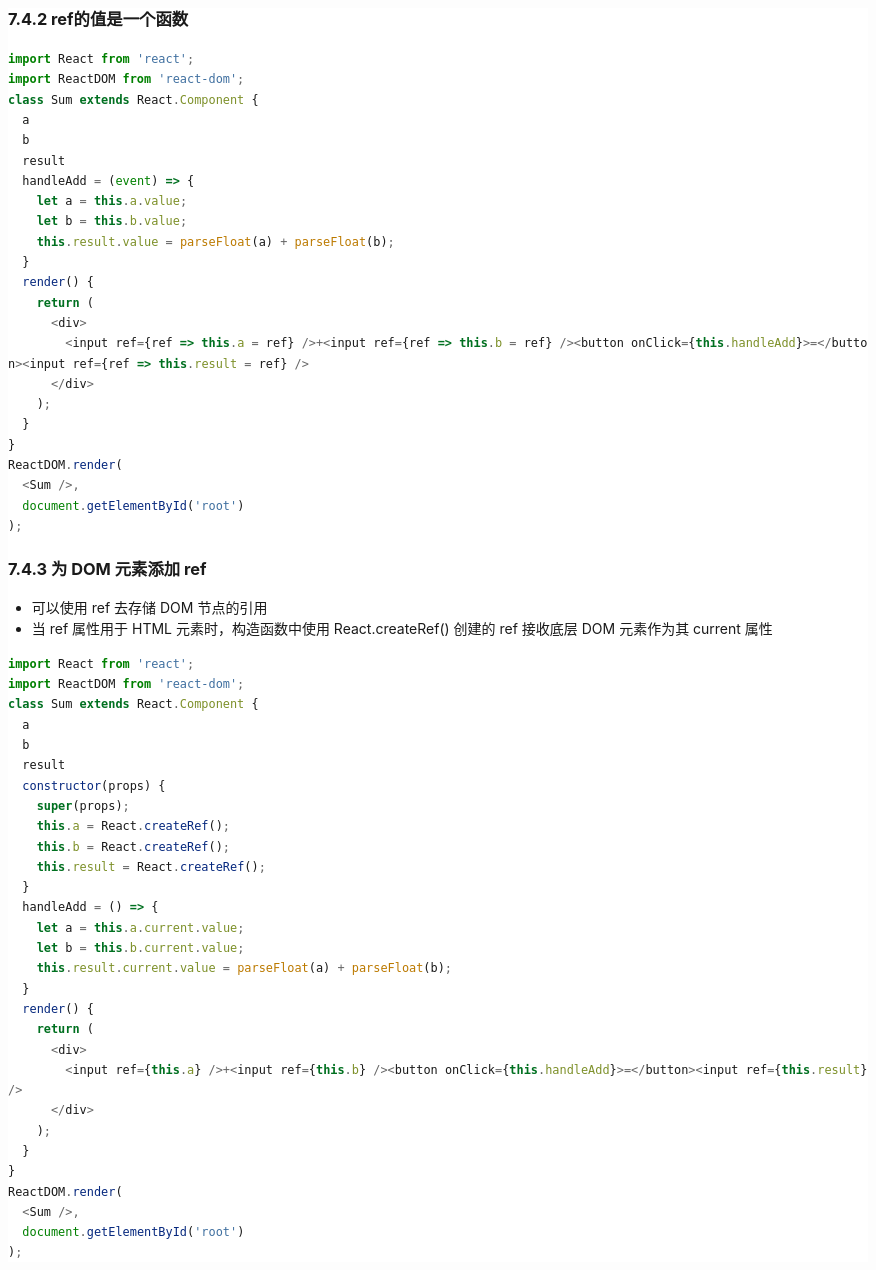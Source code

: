 ### 7.4.2 ref的值是一个函数
```js
import React from 'react';
import ReactDOM from 'react-dom';
class Sum extends React.Component {
  a
  b
  result
  handleAdd = (event) => {
    let a = this.a.value;
    let b = this.b.value;
    this.result.value = parseFloat(a) + parseFloat(b);
  }
  render() {
    return (
      <div>
        <input ref={ref => this.a = ref} />+<input ref={ref => this.b = ref} /><button onClick={this.handleAdd}>=</button><input ref={ref => this.result = ref} />
      </div>
    );
  }
}
ReactDOM.render(
  <Sum />,
  document.getElementById('root')
);
```

### 7.4.3 为 DOM 元素添加 ref
- 可以使用 ref 去存储 DOM 节点的引用
- 当 ref 属性用于 HTML 元素时，构造函数中使用 React.createRef() 创建的 ref 接收底层 DOM 元素作为其 current 属性

```js
import React from 'react';
import ReactDOM from 'react-dom';
class Sum extends React.Component {
  a
  b
  result
  constructor(props) {
    super(props);
    this.a = React.createRef();
    this.b = React.createRef();
    this.result = React.createRef();
  }
  handleAdd = () => {
    let a = this.a.current.value;
    let b = this.b.current.value;
    this.result.current.value = parseFloat(a) + parseFloat(b);
  }
  render() {
    return (
      <div>
        <input ref={this.a} />+<input ref={this.b} /><button onClick={this.handleAdd}>=</button><input ref={this.result} />
      </div>
    );
  }
}
ReactDOM.render(
  <Sum />,
  document.getElementById('root')
);
```